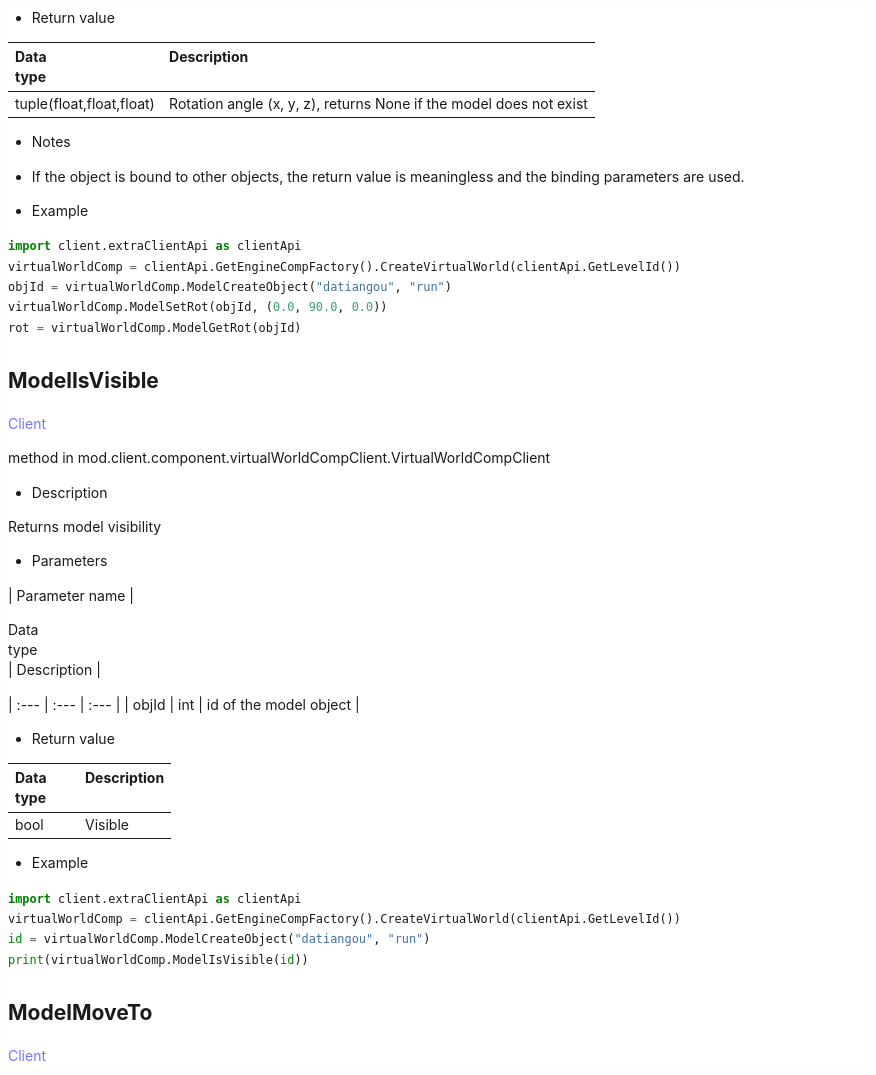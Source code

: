 - Return value 

| <div style="width: 4em">Data type</div> | Description | 
| :--- | :--- | 
| tuple(float,float,float) | Rotation angle (x, y, z), returns None if the model does not exist | 

- Notes 
- If the object is bound to other objects, the return value is meaningless and the binding parameters are used. 

- Example 

```python 
import client.extraClientApi as clientApi 
virtualWorldComp = clientApi.GetEngineCompFactory().CreateVirtualWorld(clientApi.GetLevelId()) 
objId = virtualWorldComp.ModelCreateObject("datiangou", "run") 
virtualWorldComp.ModelSetRot(objId, (0.0, 90.0, 0.0)) 
rot = virtualWorldComp.ModelGetRot(objId) 
``` 

## ModelIsVisible 

<span style="display:inline;color:#7575f9">Client</span> 

method in mod.client.component.virtualWorldCompClient.VirtualWorldCompClient 

- Description 

Returns model visibility 

- Parameters 

| Parameter name | <div style="width: 4em">Data type</div> | Description |

| :--- | :--- | :--- | 
| objId | int | id of the model object | 

- Return value 

| <div style="width: 4em">Data type</div> | Description | 
| :--- | :--- | 
| bool | Visible | 

- Example 

```python 
import client.extraClientApi as clientApi 
virtualWorldComp = clientApi.GetEngineCompFactory().CreateVirtualWorld(clientApi.GetLevelId()) 
id = virtualWorldComp.ModelCreateObject("datiangou", "run") 
print(virtualWorldComp.ModelIsVisible(id)) 
``` 

## ModelMoveTo 

<span style="display:inline;color:#7575f9">Client</span> 
